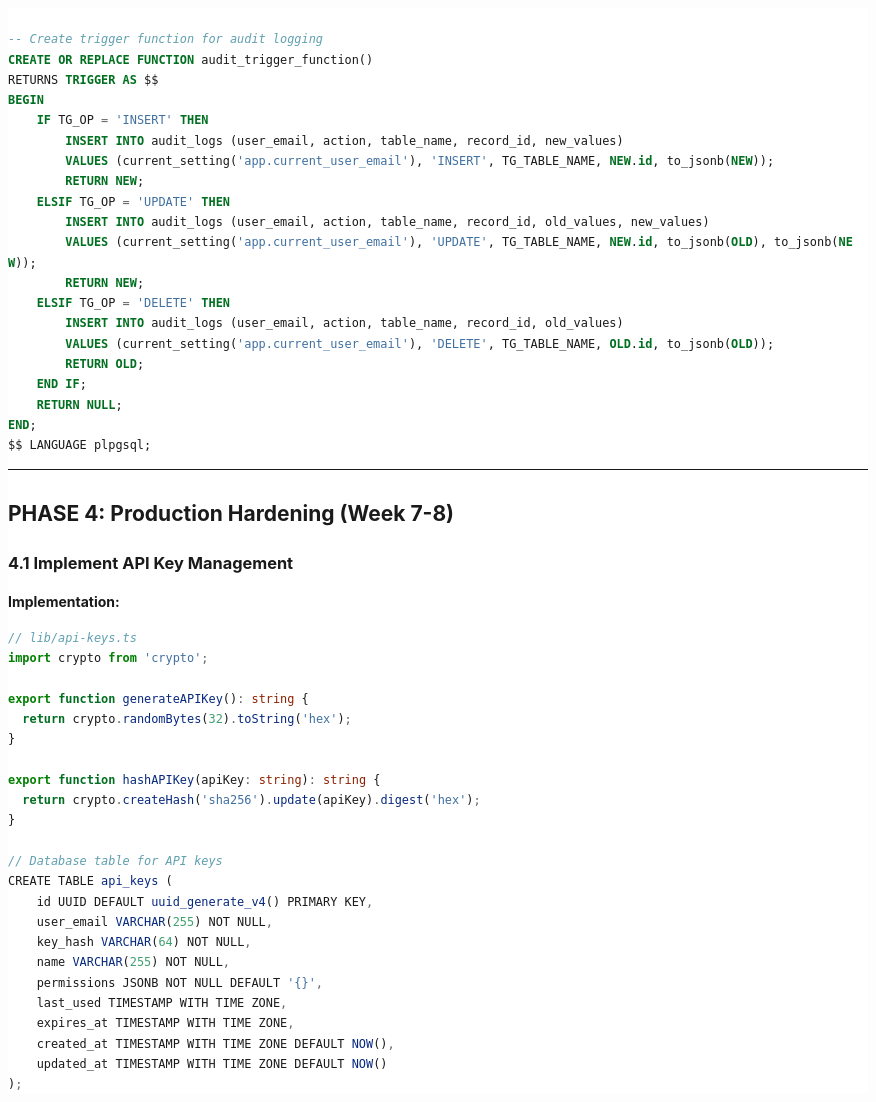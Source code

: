 ```sql

-- Create trigger function for audit logging
CREATE OR REPLACE FUNCTION audit_trigger_function()
RETURNS TRIGGER AS $$
BEGIN
    IF TG_OP = 'INSERT' THEN
        INSERT INTO audit_logs (user_email, action, table_name, record_id, new_values)
        VALUES (current_setting('app.current_user_email'), 'INSERT', TG_TABLE_NAME, NEW.id, to_jsonb(NEW));
        RETURN NEW;
    ELSIF TG_OP = 'UPDATE' THEN
        INSERT INTO audit_logs (user_email, action, table_name, record_id, old_values, new_values)
        VALUES (current_setting('app.current_user_email'), 'UPDATE', TG_TABLE_NAME, NEW.id, to_jsonb(OLD), to_jsonb(NEW));
        RETURN NEW;
    ELSIF TG_OP = 'DELETE' THEN
        INSERT INTO audit_logs (user_email, action, table_name, record_id, old_values)
        VALUES (current_setting('app.current_user_email'), 'DELETE', TG_TABLE_NAME, OLD.id, to_jsonb(OLD));
        RETURN OLD;
    END IF;
    RETURN NULL;
END;
$$ LANGUAGE plpgsql;
```

---

## **PHASE 4: Production Hardening (Week 7-8)**

### 4.1 Implement API Key Management

**Implementation:**
```typescript
// lib/api-keys.ts
import crypto from 'crypto';

export function generateAPIKey(): string {
  return crypto.randomBytes(32).toString('hex');
}

export function hashAPIKey(apiKey: string): string {
  return crypto.createHash('sha256').update(apiKey).digest('hex');
}

// Database table for API keys
CREATE TABLE api_keys (
    id UUID DEFAULT uuid_generate_v4() PRIMARY KEY,
    user_email VARCHAR(255) NOT NULL,
    key_hash VARCHAR(64) NOT NULL,
    name VARCHAR(255) NOT NULL,
    permissions JSONB NOT NULL DEFAULT '{}',
    last_used TIMESTAMP WITH TIME ZONE,
    expires_at TIMESTAMP WITH TIME ZONE,
    created_at TIMESTAMP WITH TIME ZONE DEFAULT NOW(),
    updated_at TIMESTAMP WITH TIME ZONE DEFAULT NOW()
);
```
